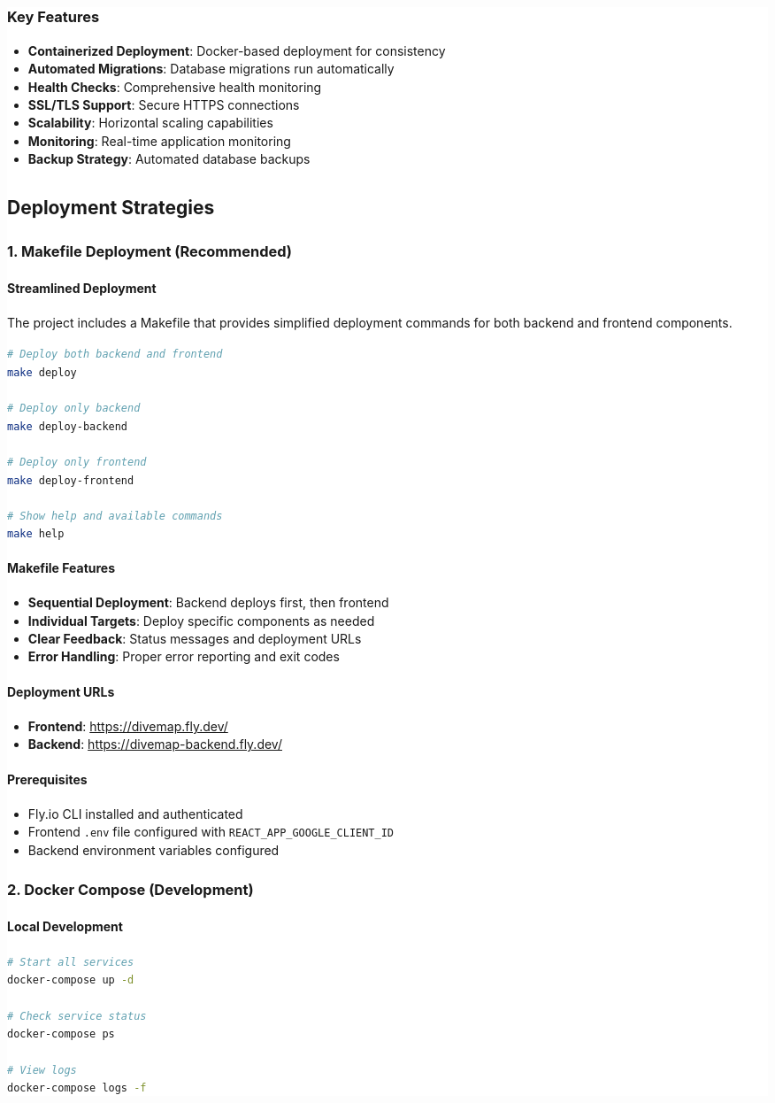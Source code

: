 ### Key Features

- **Containerized Deployment**: Docker-based deployment for consistency
- **Automated Migrations**: Database migrations run automatically
- **Health Checks**: Comprehensive health monitoring
- **SSL/TLS Support**: Secure HTTPS connections
- **Scalability**: Horizontal scaling capabilities
- **Monitoring**: Real-time application monitoring
- **Backup Strategy**: Automated database backups

## Deployment Strategies

### 1. Makefile Deployment (Recommended)

#### Streamlined Deployment
The project includes a Makefile that provides simplified deployment commands for both backend and frontend components.

```bash
# Deploy both backend and frontend
make deploy

# Deploy only backend
make deploy-backend

# Deploy only frontend
make deploy-frontend

# Show help and available commands
make help
```

#### Makefile Features
- **Sequential Deployment**: Backend deploys first, then frontend
- **Individual Targets**: Deploy specific components as needed
- **Clear Feedback**: Status messages and deployment URLs
- **Error Handling**: Proper error reporting and exit codes

#### Deployment URLs
- **Frontend**: https://divemap.fly.dev/
- **Backend**: https://divemap-backend.fly.dev/

#### Prerequisites
- Fly.io CLI installed and authenticated
- Frontend `.env` file configured with `REACT_APP_GOOGLE_CLIENT_ID`
- Backend environment variables configured

### 2. Docker Compose (Development)

#### Local Development
```bash
# Start all services
docker-compose up -d

# Check service status
docker-compose ps

# View logs
docker-compose logs -f
```
